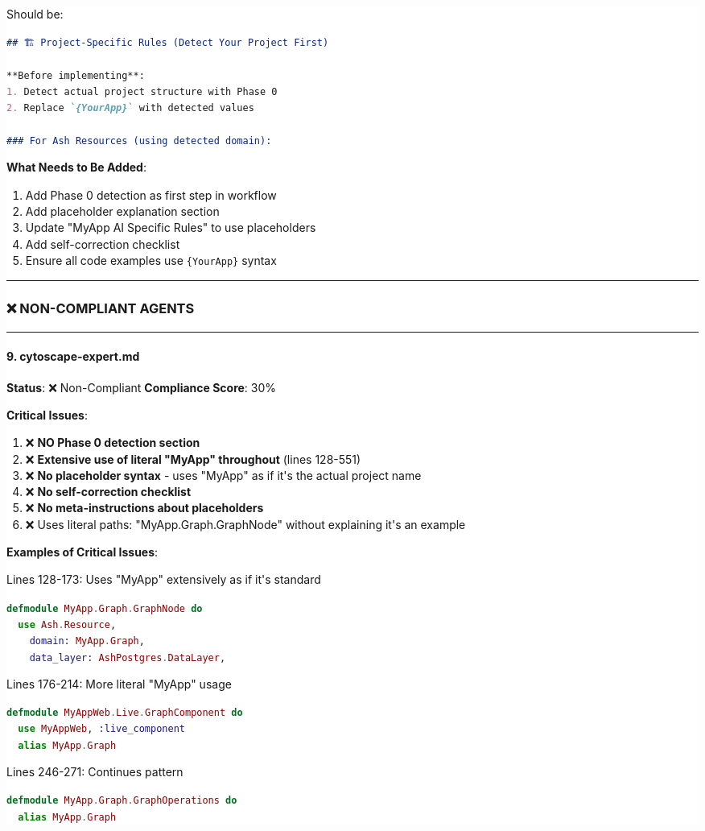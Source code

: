 Should be:
```markdown
## 🏗️ Project-Specific Rules (Detect Your Project First)

**Before implementing**:
1. Detect actual project structure with Phase 0
2. Replace `{YourApp}` with detected values

### For Ash Resources (using detected domain):
```

**What Needs to Be Added**:
1. Add Phase 0 detection as first step in workflow
2. Add placeholder explanation section
3. Update "MyApp AI Specific Rules" to use placeholders
4. Add self-correction checklist
5. Ensure all code examples use `{YourApp}` syntax

---

### ❌ NON-COMPLIANT AGENTS

---

#### 9. cytoscape-expert.md
**Status**: ❌ Non-Compliant
**Compliance Score**: 30%

**Critical Issues**:
1. ❌ **NO Phase 0 detection section**
2. ❌ **Extensive use of literal "MyApp" throughout** (lines 128-551)
3. ❌ **No placeholder syntax** - uses "MyApp" as if it's the actual project name
4. ❌ **No self-correction checklist**
5. ❌ **No meta-instructions about placeholders**
6. ❌ Uses literal paths: "MyApp.Graph.GraphNode" without explaining it's an example

**Examples of Critical Issues**:

Lines 128-173: Uses "MyApp" extensively as if it's standard
```elixir
defmodule MyApp.Graph.GraphNode do
  use Ash.Resource,
    domain: MyApp.Graph,
    data_layer: AshPostgres.DataLayer,
```

Lines 176-214: More literal "MyApp" usage
```elixir
defmodule MyAppWeb.Live.GraphComponent do
  use MyAppWeb, :live_component
  alias MyApp.Graph
```

Lines 246-271: Continues pattern
```elixir
defmodule MyApp.Graph.GraphOperations do
  alias MyApp.Graph
```
